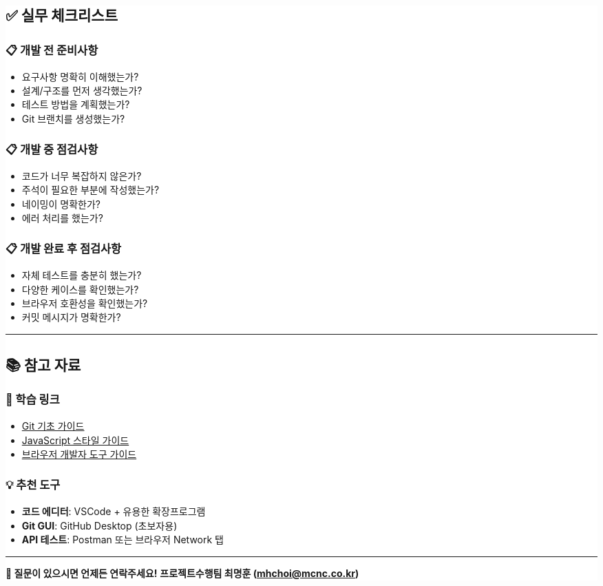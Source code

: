 
## ✅ 실무 체크리스트

### 📋 개발 전 준비사항

- 요구사항 명확히 이해했는가?
- 설계/구조를 먼저 생각했는가?
- 테스트 방법을 계획했는가?
- Git 브랜치를 생성했는가?

### 📋 개발 중 점검사항

- 코드가 너무 복잡하지 않은가?
- 주석이 필요한 부분에 작성했는가?
- 네이밍이 명확한가?
- 에러 처리를 했는가?

### 📋 개발 완료 후 점검사항

- 자체 테스트를 충분히 했는가?
- 다양한 케이스를 확인했는가?
- 브라우저 호환성을 확인했는가?
- 커밋 메시지가 명확한가?

---

## 📚 참고 자료

### 🔗 학습 링크

- [Git 기초 가이드](https://git-scm.com/book/ko/v2)
- [JavaScript 스타일 가이드](https://github.com/airbnb/javascript)
- [브라우저 개발자 도구 가이드](https://developer.mozilla.org/ko/docs/Learn/Common_questions/What_are_browser_developer_tools)

### 💡 추천 도구

- **코드 에디터**: VSCode + 유용한 확장프로그램
- **Git GUI**: GitHub Desktop (초보자용)
- **API 테스트**: Postman 또는 브라우저 Network 탭

---

**📧 질문이 있으시면 언제든 연락주세요!**
**프로젝트수행팀 최명훈 (<mhchoi@mcnc.co.kr>)**
